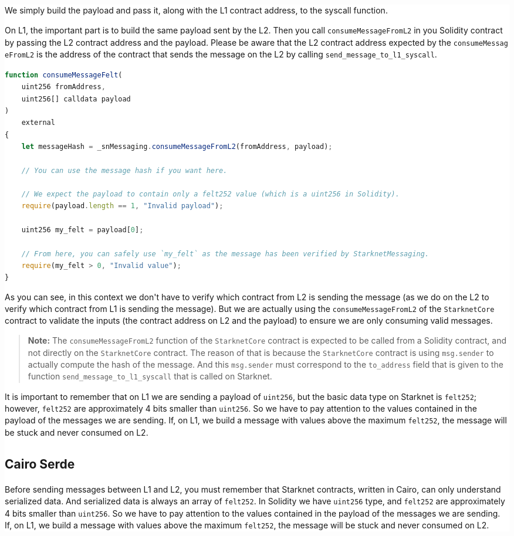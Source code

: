 We simply build the payload and pass it, along with the L1 contract address, to the syscall function.

On L1, the important part is to build the same payload sent by the L2. Then you call `consumeMessageFromL2` in you Solidity contract by passing the L2 contract address and the payload. Please be aware that the L2 contract address expected by the `consumeMessageFromL2` is the address of the contract that sends the message on the L2 by calling `send_message_to_l1_syscall`.

```js
function consumeMessageFelt(
    uint256 fromAddress,
    uint256[] calldata payload
)
    external
{
    let messageHash = _snMessaging.consumeMessageFromL2(fromAddress, payload);

    // You can use the message hash if you want here.

    // We expect the payload to contain only a felt252 value (which is a uint256 in Solidity).
    require(payload.length == 1, "Invalid payload");

    uint256 my_felt = payload[0];

    // From here, you can safely use `my_felt` as the message has been verified by StarknetMessaging.
    require(my_felt > 0, "Invalid value");
}
```

As you can see, in this context we don't have to verify which contract from L2 is sending the message (as we do on the L2 to verify which contract from L1 is sending the message). But we are actually using the `consumeMessageFromL2` of the `StarknetCore` contract to validate the inputs (the contract address on L2 and the payload) to ensure we are only consuming valid messages.

> **Note:** The `consumeMessageFromL2` function of the `StarknetCore` contract is expected to be called from a Solidity contract, and not directly on the `StarknetCore` contract. The reason of that is because the `StarknetCore` contract is using `msg.sender` to actually compute the hash of the message. And this `msg.sender` must correspond to the `to_address` field that is given to the function `send_message_to_l1_syscall` that is called on Starknet.

It is important to remember that on L1 we are sending a payload of `uint256`, but the basic data type on Starknet is `felt252`; however, `felt252` are approximately 4 bits smaller than `uint256`. So we have to pay attention to the values contained in the payload of the messages we are sending. If, on L1, we build a message with values above the maximum `felt252`, the message will be stuck and never consumed on L2.

## Cairo Serde

Before sending messages between L1 and L2, you must remember that Starknet contracts, written in Cairo, can only understand serialized data. And serialized data is always an array of `felt252`.
In Solidity we have `uint256` type, and `felt252` are approximately 4 bits smaller than `uint256`. So we have to pay attention to the values contained in the payload of the messages we are sending.
If, on L1, we build a message with values above the maximum `felt252`, the message will be stuck and never consumed on L2.


[defi pooling doc]: https://starkware.co/resource/defi-pooling/
[starknetcore etherscan]: https://etherscan.io/address/0xc662c410C0ECf747543f5bA90660f6ABeBD9C8c4
[IStarknetMessaging]: https://github.com/starkware-libs/cairo-lang/blob/4e233516f52477ad158bc81a86ec2760471c1b65/src/starkware/starknet/eth/IStarknetMessaging.sol#L6
[messaging contract]: https://github.com/glihm/starknet-messaging-dev/blob/main/solidity/src/ContractMsg.sol
[starknet addresses]: https://docs.starknet.io/documentation/tools/important_addresses/
[starknet messaging doc]: https://docs.starknet.io/documentation/architecture_and_concepts/Network_Architecture/messaging-mechanism/
[glihm messaging guide]: https://github.com/glihm/starknet-messaging-dev